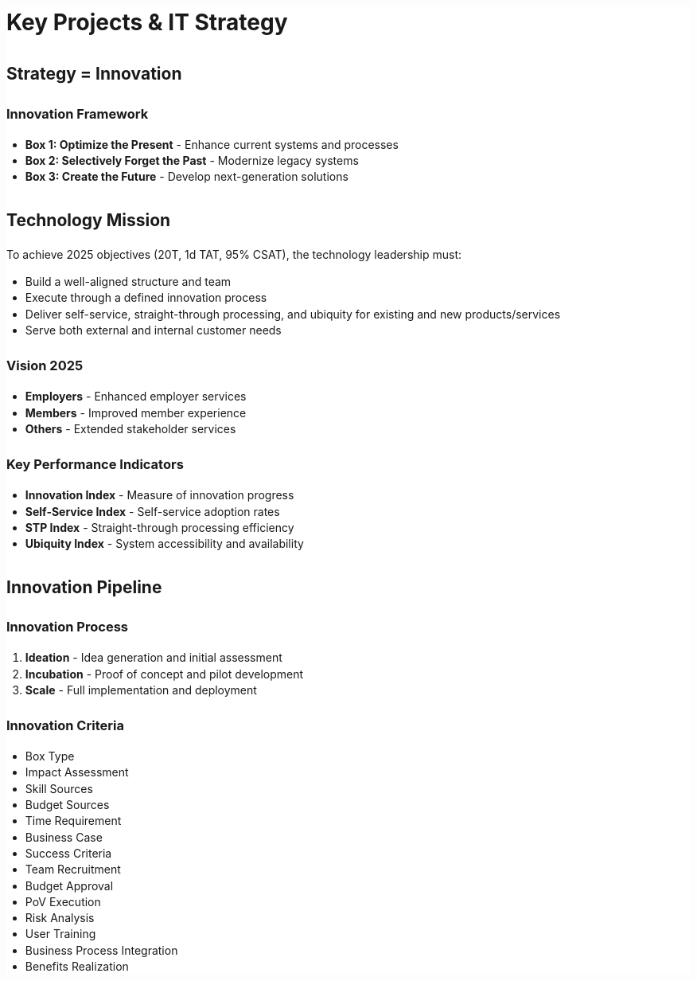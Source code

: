 # Key Projects & IT Strategy

## Strategy = Innovation

### Innovation Framework

- **Box 1: Optimize the Present** - Enhance current systems and processes
- **Box 2: Selectively Forget the Past** - Modernize legacy systems
- **Box 3: Create the Future** - Develop next-generation solutions

## Technology Mission

To achieve 2025 objectives (20T, 1d TAT, 95% CSAT), the technology leadership must:

- Build a well-aligned structure and team
- Execute through a defined innovation process
- Deliver self-service, straight-through processing, and ubiquity for existing and new products/services
- Serve both external and internal customer needs

### Vision 2025

- **Employers** - Enhanced employer services
- **Members** - Improved member experience
- **Others** - Extended stakeholder services

### Key Performance Indicators

- **Innovation Index** - Measure of innovation progress
- **Self-Service Index** - Self-service adoption rates
- **STP Index** - Straight-through processing efficiency
- **Ubiquity Index** - System accessibility and availability

## Innovation Pipeline

### Innovation Process

1. **Ideation** - Idea generation and initial assessment
2. **Incubation** - Proof of concept and pilot development
3. **Scale** - Full implementation and deployment

### Innovation Criteria

- Box Type
- Impact Assessment
- Skill Sources
- Budget Sources
- Time Requirement
- Business Case
- Success Criteria
- Team Recruitment
- Budget Approval
- PoV Execution
- Risk Analysis
- User Training
- Business Process Integration
- Benefits Realization
